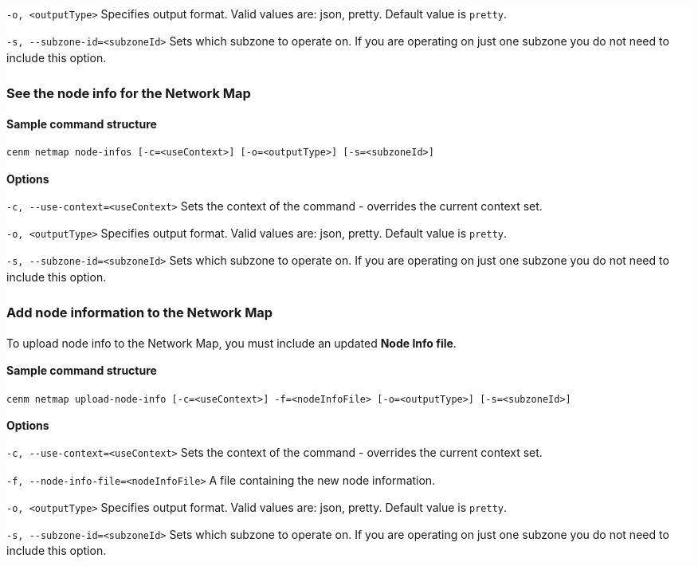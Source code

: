 `-o, <outputType>`
Specifies output format. Valid values are: json, pretty. Default value is `pretty`.

`-s, --subzone-id=<subzoneId>`
Sets which subzone to operate on. If you are operating on just one subzone you do not need to include this option.

### See the node info for the Network Map

**Sample command structure**

`cenm netmap node-infos [-c=<useContext>] [-o=<outputType>] [-s=<subzoneId>]`

**Options**

`-c, --use-context=<useContext>`
Sets the context of the command - overrides the current context set.

`-o, <outputType>`
Specifies output format. Valid values are: json, pretty. Default value is `pretty`.

`-s, --subzone-id=<subzoneId>`
Sets which subzone to operate on. If you are operating on just one subzone you do not need to include this option.

### Add node information to the Network Map

To upload node info to the Network Map, you must include an updated **Node Info file**.

**Sample command structure**

`cenm netmap upload-node-info [-c=<useContext>] -f=<nodeInfoFile> [-o=<outputType>] [-s=<subzoneId>]`

**Options**

`-c, --use-context=<useContext>`
Sets the context of the command - overrides the current context set.

`-f, --node-info-file=<nodeInfoFile>`
A file containing the new node information.

`-o, <outputType>`
Specifies output format. Valid values are: json, pretty. Default value is `pretty`.

`-s, --subzone-id=<subzoneId>`
Sets which subzone to operate on. If you are operating on just one subzone you do not need to include this option.
